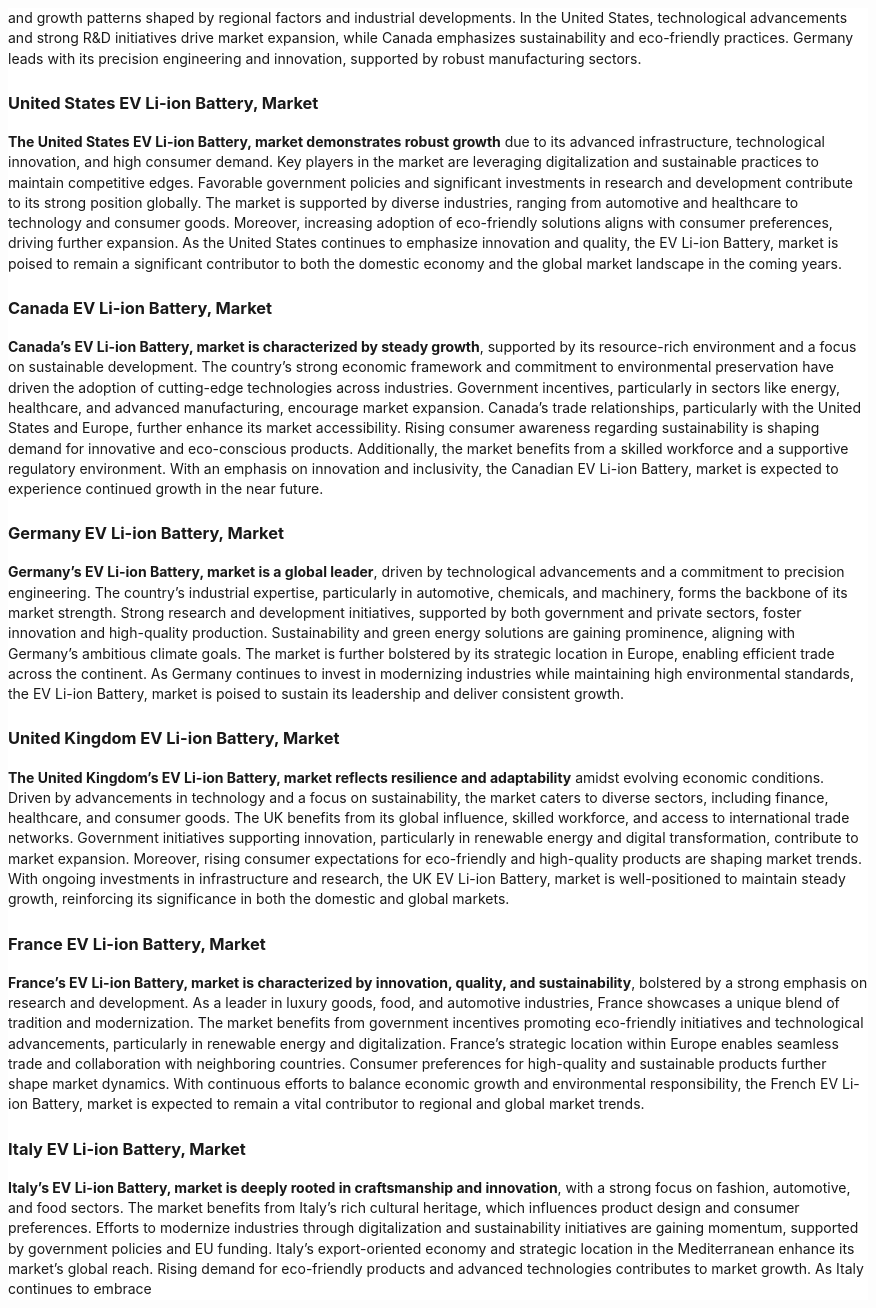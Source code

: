 and growth patterns shaped by regional factors and industrial developments. In the United States, technological advancements and strong R&amp;D initiatives drive market expansion, while Canada emphasizes sustainability and eco-friendly practices. Germany leads with its precision engineering and innovation, supported by robust manufacturing sectors.</span></em></p></blockquote><h3><strong>United States EV Li-ion Battery, Market</strong></h3><p><strong>The United States EV Li-ion Battery, market demonstrates robust growth</strong> due to its advanced infrastructure, technological innovation, and high consumer demand. Key players in the market are leveraging digitalization and sustainable practices to maintain competitive edges. Favorable government policies and significant investments in research and development contribute to its strong position globally. The market is supported by diverse industries, ranging from automotive and healthcare to technology and consumer goods. Moreover, increasing adoption of eco-friendly solutions aligns with consumer preferences, driving further expansion. As the United States continues to emphasize innovation and quality, the EV Li-ion Battery, market is poised to remain a significant contributor to both the domestic economy and the global market landscape in the coming years.</p><h3><strong>Canada EV Li-ion Battery, Market</strong></h3><p><strong>Canada&rsquo;s EV Li-ion Battery, market is characterized by steady growth</strong>, supported by its resource-rich environment and a focus on sustainable development. The country&rsquo;s strong economic framework and commitment to environmental preservation have driven the adoption of cutting-edge technologies across industries. Government incentives, particularly in sectors like energy, healthcare, and advanced manufacturing, encourage market expansion. Canada&rsquo;s trade relationships, particularly with the United States and Europe, further enhance its market accessibility. Rising consumer awareness regarding sustainability is shaping demand for innovative and eco-conscious products. Additionally, the market benefits from a skilled workforce and a supportive regulatory environment. With an emphasis on innovation and inclusivity, the Canadian EV Li-ion Battery, market is expected to experience continued growth in the near future.</p><h3><strong>Germany EV Li-ion Battery, Market</strong></h3><p><strong>Germany&rsquo;s EV Li-ion Battery, market is a global leader</strong>, driven by technological advancements and a commitment to precision engineering. The country&rsquo;s industrial expertise, particularly in automotive, chemicals, and machinery, forms the backbone of its market strength. Strong research and development initiatives, supported by both government and private sectors, foster innovation and high-quality production. Sustainability and green energy solutions are gaining prominence, aligning with Germany&rsquo;s ambitious climate goals. The market is further bolstered by its strategic location in Europe, enabling efficient trade across the continent. As Germany continues to invest in modernizing industries while maintaining high environmental standards, the EV Li-ion Battery, market is poised to sustain its leadership and deliver consistent growth.</p><h3><strong>United Kingdom EV Li-ion Battery, Market</strong></h3><p><strong>The United Kingdom&rsquo;s EV Li-ion Battery, market reflects resilience and adaptability</strong> amidst evolving economic conditions. Driven by advancements in technology and a focus on sustainability, the market caters to diverse sectors, including finance, healthcare, and consumer goods. The UK benefits from its global influence, skilled workforce, and access to international trade networks. Government initiatives supporting innovation, particularly in renewable energy and digital transformation, contribute to market expansion. Moreover, rising consumer expectations for eco-friendly and high-quality products are shaping market trends. With ongoing investments in infrastructure and research, the UK EV Li-ion Battery, market is well-positioned to maintain steady growth, reinforcing its significance in both the domestic and global markets.</p><h3><strong>France EV Li-ion Battery, Market</strong></h3><p><strong>France&rsquo;s EV Li-ion Battery, market is characterized by innovation, quality, and sustainability</strong>, bolstered by a strong emphasis on research and development. As a leader in luxury goods, food, and automotive industries, France showcases a unique blend of tradition and modernization. The market benefits from government incentives promoting eco-friendly initiatives and technological advancements, particularly in renewable energy and digitalization. France&rsquo;s strategic location within Europe enables seamless trade and collaboration with neighboring countries. Consumer preferences for high-quality and sustainable products further shape market dynamics. With continuous efforts to balance economic growth and environmental responsibility, the French EV Li-ion Battery, market is expected to remain a vital contributor to regional and global market trends.</p><h3><strong>Italy EV Li-ion Battery, Market</strong></h3><p><strong>Italy&rsquo;s EV Li-ion Battery, market is deeply rooted in craftsmanship and innovation</strong>, with a strong focus on fashion, automotive, and food sectors. The market benefits from Italy&rsquo;s rich cultural heritage, which influences product design and consumer preferences. Efforts to modernize industries through digitalization and sustainability initiatives are gaining momentum, supported by government policies and EU funding. Italy&rsquo;s export-oriented economy and strategic location in the Mediterranean enhance its market&rsquo;s global reach. Rising demand for eco-friendly products and advanced technologies contributes to market growth. As Italy continues to embrace